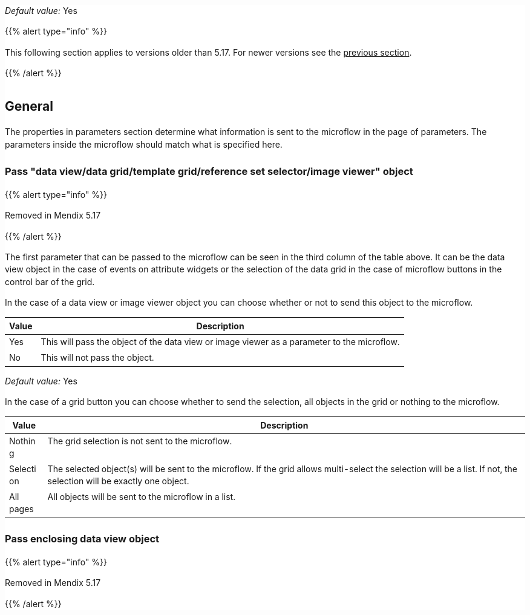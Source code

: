 
_Default value:_ Yes

{{% alert type="info" %}}

This following section applies to versions older than 5.17\. For newer versions see the [previous section](starting-microflows).

{{% /alert %}}

## General

The properties in parameters section determine what information is sent to the microflow in the page of parameters. The parameters inside the microflow should match what is specified here.

### Pass "data view/data grid/template grid/reference set selector/image viewer" object

{{% alert type="info" %}}

Removed in Mendix 5.17

{{% /alert %}}

The first parameter that can be passed to the microflow can be seen in the third column of the table above. It can be the data view object in the case of events on attribute widgets or the selection of the data grid in the case of microflow buttons in the control bar of the grid.

In the case of a data view or image viewer object you can choose whether or not to send this object to the microflow.

Value | Description
----- | -------------------------------------------------------------------------------------------
Yes   | This will pass the object of the data view or image viewer as a parameter to the microflow.
No    | This will not pass the object.


_Default value:_ Yes

In the case of a grid button you can choose whether to send the selection, all objects in the grid or nothing to the microflow.

Value     | Description
--------- | ---------------------------------------------------------------------------------------------------------------------------------------------------------------------
Nothing   | The grid selection is not sent to the microflow.
Selection | The selected object(s) will be sent to the microflow. If the grid allows multi-select the selection will be a list. If not, the selection will be exactly one object.
All pages | All objects will be sent to the microflow in a list.


### Pass enclosing data view object

{{% alert type="info" %}}

Removed in Mendix 5.17

{{% /alert %}}
